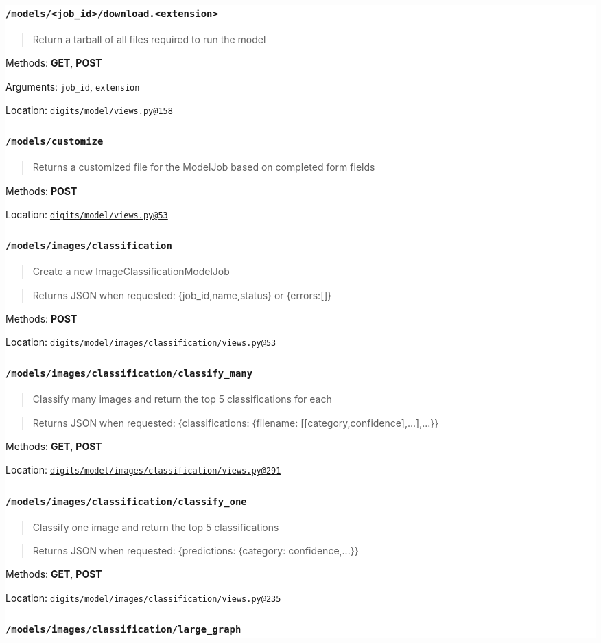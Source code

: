 ### `/models/<job_id>/download.<extension>`

> Return a tarball of all files required to run the model

Methods: **GET**, **POST**

Arguments: `job_id`, `extension`

Location: [`digits/model/views.py@158`](../digits/model/views.py#L158)

### `/models/customize`

> Returns a customized file for the ModelJob based on completed form fields

Methods: **POST**

Location: [`digits/model/views.py@53`](../digits/model/views.py#L53)

### `/models/images/classification`

> Create a new ImageClassificationModelJob

> 

> Returns JSON when requested: {job_id,name,status} or {errors:[]}

Methods: **POST**

Location: [`digits/model/images/classification/views.py@53`](../digits/model/images/classification/views.py#L53)

### `/models/images/classification/classify_many`

> Classify many images and return the top 5 classifications for each

> 

> Returns JSON when requested: {classifications: {filename: [[category,confidence],...],...}}

Methods: **GET**, **POST**

Location: [`digits/model/images/classification/views.py@291`](../digits/model/images/classification/views.py#L291)

### `/models/images/classification/classify_one`

> Classify one image and return the top 5 classifications

> 

> Returns JSON when requested: {predictions: {category: confidence,...}}

Methods: **GET**, **POST**

Location: [`digits/model/images/classification/views.py@235`](../digits/model/images/classification/views.py#L235)

### `/models/images/classification/large_graph`
